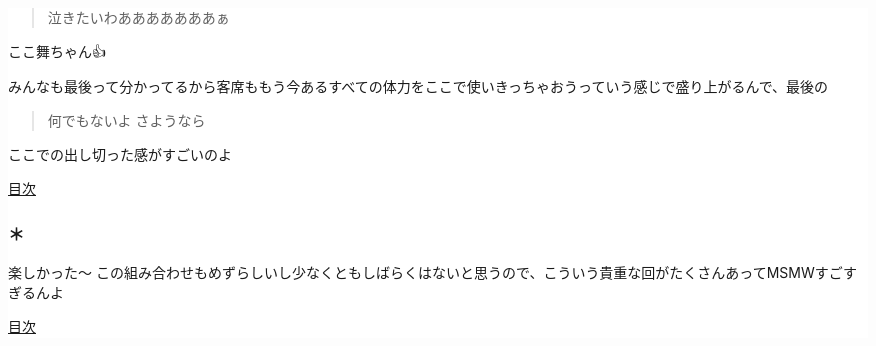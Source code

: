 > 泣きたいわあああああああぁ

ここ舞ちゃん👍

みんなも最後って分かってるから客席ももう今あるすべての体力をここで使いきっちゃおうっていう感じで盛り上がるんで、最後の

> 何でもないよ さようなら

ここでの出し切った感がすごいのよ

[<i class="fa-solid fa-square-caret-up"></i> 目次](#目次)

### ＊

楽しかった～ この組み合わせもめずらしいし少なくともしばらくはないと思うので、こういう貴重な回がたくさんあってMSMWすごすぎるんよ

[<i class="fa-solid fa-square-caret-up"></i> 目次](#目次)
